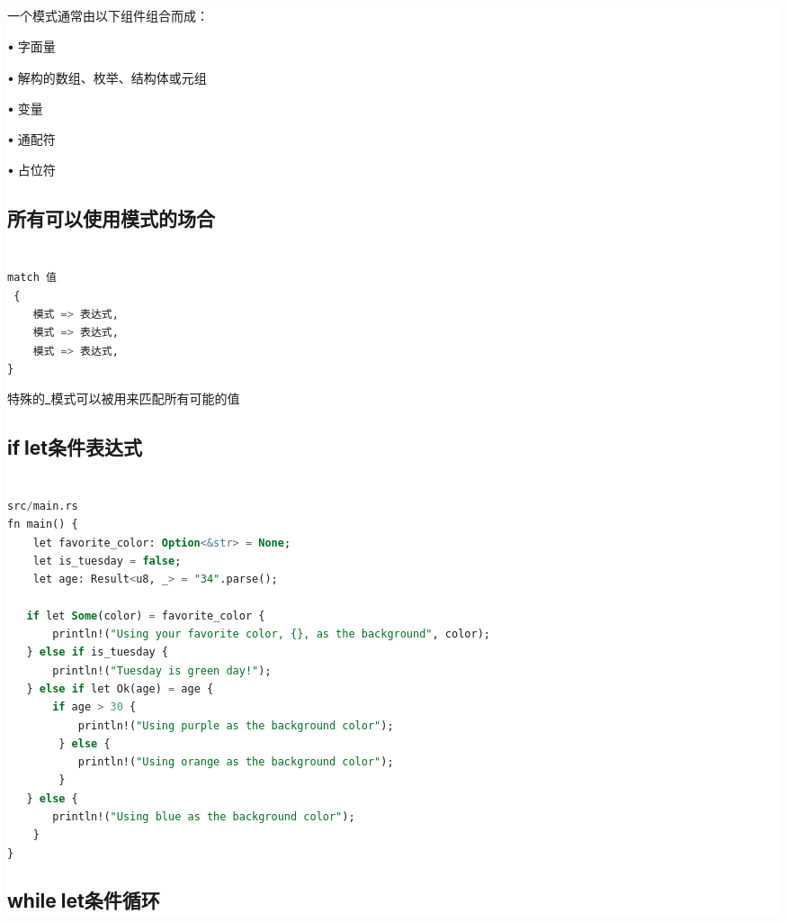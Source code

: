 一个模式通常由以下组件组合而成：

• 字面量

• 解构的数组、枚举、结构体或元组

• 变量

• 通配符

• 占位符

## 所有可以使用模式的场合

```sql

match 值
 { 
    模式 => 表达式,
    模式 => 表达式,
    模式 => 表达式,
}

```
特殊的_模式可以被用来匹配所有可能的值

## if let条件表达式

```sql

src/main.rs
fn main() {
    let favorite_color: Option<&str> = None;
    let is_tuesday = false;
    let age: Result<u8, _> = "34".parse();

   if let Some(color) = favorite_color {
       println!("Using your favorite color, {}, as the background", color);
   } else if is_tuesday {
       println!("Tuesday is green day!");
   } else if let Ok(age) = age {
       if age > 30 {
           println!("Using purple as the background color");
        } else {
           println!("Using orange as the background color");
        }
   } else {
       println!("Using blue as the background color");
    }
}

```

## while let条件循环
